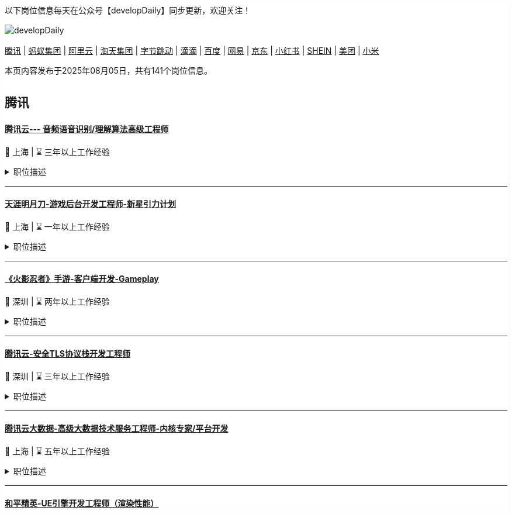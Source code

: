 以下岗位信息每天在公众号【developDaily】同步更新，欢迎关注！

<p><img alt="developDaily" src="./developDaily.png"></p>

[腾讯](#腾讯) | [蚂蚁集团](#蚂蚁集团) | [阿里云](#阿里云) | [淘天集团](#淘天集团) | [字节跳动](#字节跳动) | [滴滴](#滴滴) | [百度](#百度) | [网易](#网易) | [京东](#京东) | [小红书](#小红书) | [SHEIN](#SHEIN) | [美团](#美团) | [小米](#小米)

本页内容发布于2025年08月05日，共有141个岗位信息。

## 腾讯

#### [腾讯云--- 音频语音识别/理解算法高级工程师](http://careers.tencent.com/jobdesc.html?postId=1856169062703329280)

📍 上海 | ⌛ 三年以上工作经验

<details><summary>职位描述</summary></details>

---

#### [天涯明月刀-游戏后台开发工程师-新星引力计划](http://careers.tencent.com/jobdesc.html?postId=1900010149788069888)

📍 上海 | ⌛ 一年以上工作经验

<details><summary>职位描述</summary></details>

---

#### [《火影忍者》手游-客户端开发-Gameplay](http://careers.tencent.com/jobdesc.html?postId=1699607120393019392)

📍 深圳 | ⌛ 两年以上工作经验

<details><summary>职位描述</summary></details>

---

#### [腾讯云-安全TLS协议栈开发工程师](http://careers.tencent.com/jobdesc.html?postId=1906974199084322816)

📍 深圳 | ⌛ 三年以上工作经验

<details><summary>职位描述</summary></details>

---

#### [腾讯云大数据-高级大数据技术服务工程师-内核专家/平台开发](http://careers.tencent.com/jobdesc.html?postId=1869212710831427584)

📍 上海 | ⌛ 五年以上工作经验

<details><summary>职位描述</summary></details>

---

#### [和平精英-UE引擎开发工程师（渲染性能）](http://careers.tencent.com/jobdesc.html?postId=1907615533642133504)
